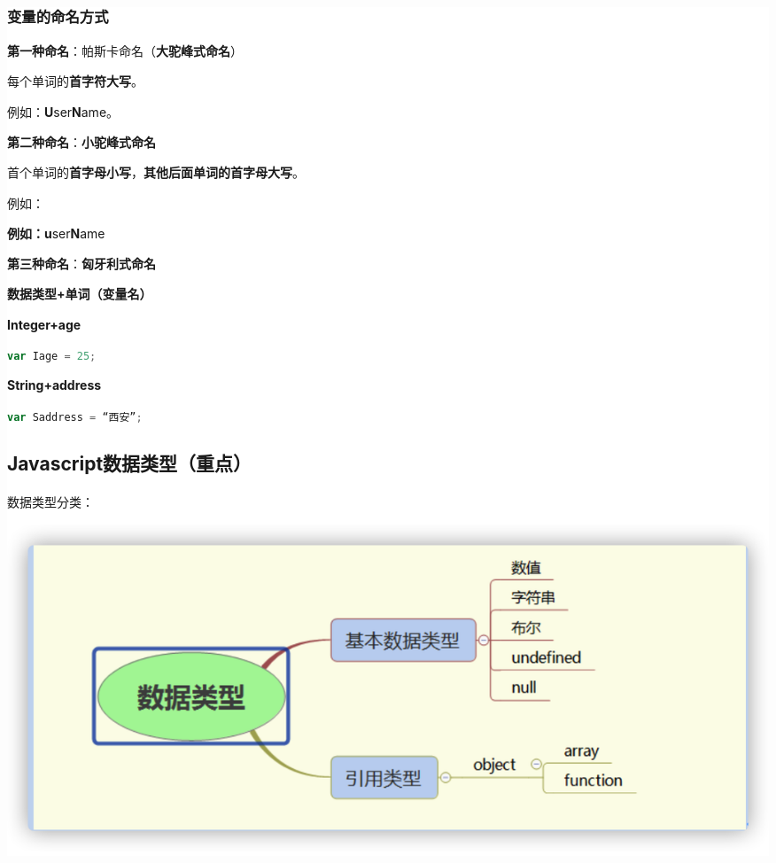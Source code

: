 
 

### 变量的命名方式

**第一种命名**：帕斯卡命名（**大驼峰式命名**）

每个单词的**首字符大写**。

例如：**U**ser**N**ame。

**第二种命名**：**小驼峰式命名**

首个单词的**首字母小写**，**其他后面单词的首字母大写**。

例如：

**例如：u**ser**N**ame

**第三种命名**：**匈牙利式命名**

**数据类型+单词（变量名）**

**Integer+age**

```js
var Iage = 25;
```

**String+address**

```js
var Saddress = “西安”;
```

## Javascript数据类型（重点）

数据类型分类：

![image-20200808103104045](020101JS初识.assets/image-20200808103104045.png)
